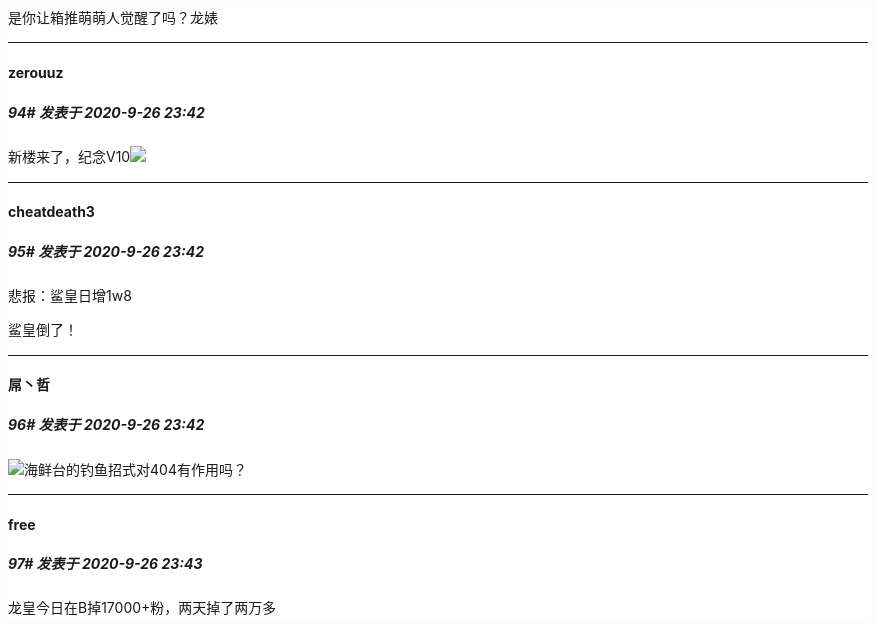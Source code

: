 
是你让箱推萌萌人觉醒了吗？龙婊







-----

####  zerouuz  
##### 94#       发表于 2020-9-26 23:42




新楼来了，纪念V10<img src="https://static.saraba1st.com/image/smiley/face2017/037.png" referrerpolicy="no-referrer">







-----

####  cheatdeath3  
##### 95#       发表于 2020-9-26 23:42




悲报：鲨皇日增1w8

鲨皇倒了！







-----

####  屌丶哲  
##### 96#       发表于 2020-9-26 23:42



<img src="https://static.saraba1st.com/image/smiley/face2017/037.png" referrerpolicy="no-referrer">海鲜台的钓鱼招式对404有作用吗？







-----

####  free  
##### 97#       发表于 2020-9-26 23:43




龙皇今日在B掉17000+粉，两天掉了两万多

